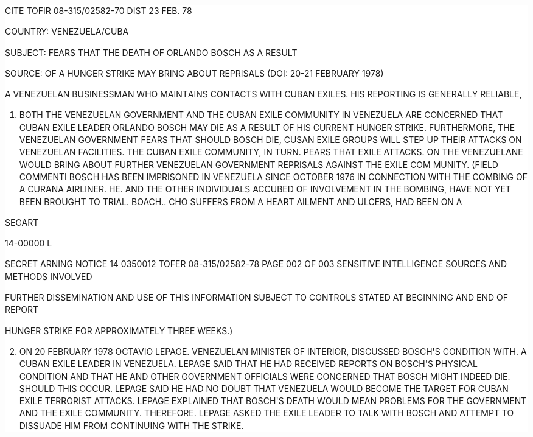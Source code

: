 CITE TOFIR 08-315/02582-70
DIST 23 FEB. 78

COUNTRY: VENEZUELA/CUBA

SUBJECT: FEARS THAT THE DEATH OF ORLANDO BOSCH AS A RESULT

SOURCE:
OF A HUNGER STRIKE MAY BRING ABOUT REPRISALS
(DOI: 20-21 FEBRUARY 1978)

A VENEZUELAN BUSINESSMAN WHO ΜΑΙΝΤAINS CONTACTS WITH
CUBAN EXILES. HIS REPORTING IS GENERALLY RELIABLE,

1. BOTH THE VENEZUELAN GOVERNMENT AND THE CUBAN EXILE
COMMUNITY IN VENEZUELA ARE CONCERNED THAT CUBAN EXILE LEADER
ORLANDO BOSCH MAY DIE AS A RESULT OF HIS CURRENT HUNGER
STRIKE. FURTHERMORE, THE VENEZUELAN GOVERNMENT FEARS THAT
SHOULD BOSCH DIE, CUSAN EXILE GROUPS WILL STEP UP THEIR ATTACKS
ON VENEZUELAN FACILITIES. THE CUBAN EXILE COMMUNITY, IN TURN.
PEARS THAT EXILE ATTACKS. ON THE VENEZUELANE WOULD BRING ABOUT
FURTHER VENEZUELAN GOVERNMENT REPRISALS AGAINST THE EXILE COM
MUNITY. (FIELD COMMENTI BOSCH HAS BEEN IMPRISONED IN VENEZUELA
SINCE OCTOBER 1976 IN CONNECTION WITH THE COMBING OF A CURANA
AIRLINER. HE. AND THE OTHER INDIVIDUALS ACCUBED OF INVOLVEMENT
IN THE BOMBING, HAVE NOT YET BEEN BROUGHT TO TRIAL. BOACH..
CHO SUFFERS FROM A HEART AILMENT AND ULCERS, HAD BEEN ON A

SEGART

14-00000
L

SECRET
ARNING NOTICE 14 0350012
TOFER 08-315/02582-78
PAGE 002 OF 003
SENSITIVE INTELLIGENCE SOURCES AND METHODS INVOLVED

FURTHER DISSEMINATION AND USE OF THIS INFORMATION SUBJECT TO
CONTROLS STATED AT BEGINNING AND END OF REPORT

HUNGER STRIKE FOR APPROXIMATELY THREE WEEKS.)

2. ON 20 FEBRUARY 1978 OCTAVIO LEPAGE. VENEZUELAN
MINISTER OF INTERIOR, DISCUSSED BOSCH'S CONDITION WITH. A
CUBAN EXILE LEADER IN VENEZUELA. LEPAGE SAID THAT HE HAD
RECEIVED REPORTS ON BOSCH'S PHYSICAL CONDITION AND THAT HE AND
OTHER GOVERNMENT OFFICIALS WERE CONCERNED THAT BOSCH MIGHT
INDEED DIE. SHOULD THIS OCCUR. LEPAGE SAID HE HAD NO DOUBT
THAT VENEZUELA WOULD BECOME THE TARGET FOR CUBAN EXILE TERRORIST
ATTACKS. LEPAGE EXPLAINED THAT BOSCH'S DEATH WOULD MEAN
PROBLEMS FOR THE GOVERNMENT AND THE EXILE COMMUNITY.
THEREFORE.
LEPAGE ASKED THE EXILE LEADER TO TALK WITH BOSCH AND ATTEMPT
TO DISSUADE HIM FROM CONTINUING WITH THE STRIKE.
